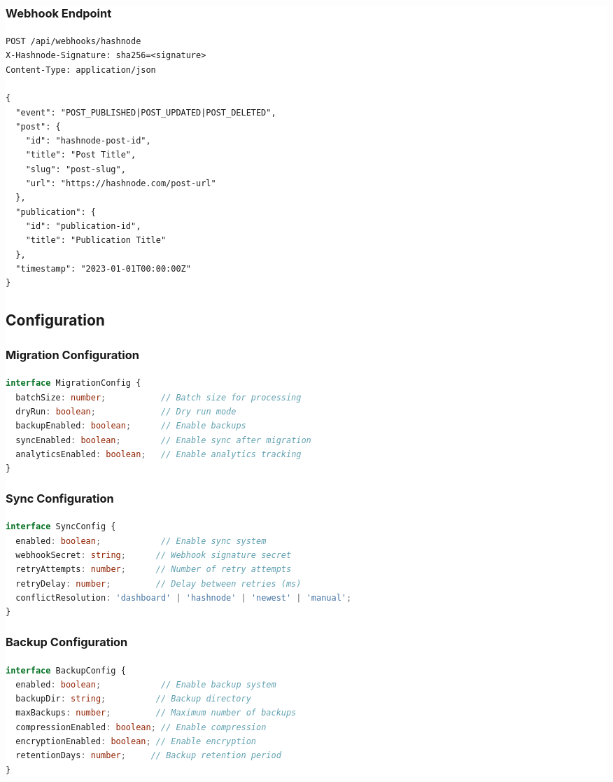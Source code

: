 ### Webhook Endpoint

```http
POST /api/webhooks/hashnode
X-Hashnode-Signature: sha256=<signature>
Content-Type: application/json

{
  "event": "POST_PUBLISHED|POST_UPDATED|POST_DELETED",
  "post": {
    "id": "hashnode-post-id",
    "title": "Post Title",
    "slug": "post-slug",
    "url": "https://hashnode.com/post-url"
  },
  "publication": {
    "id": "publication-id",
    "title": "Publication Title"
  },
  "timestamp": "2023-01-01T00:00:00Z"
}
```

## Configuration

### Migration Configuration

```typescript
interface MigrationConfig {
  batchSize: number;           // Batch size for processing
  dryRun: boolean;             // Dry run mode
  backupEnabled: boolean;      // Enable backups
  syncEnabled: boolean;        // Enable sync after migration
  analyticsEnabled: boolean;   // Enable analytics tracking
}
```

### Sync Configuration

```typescript
interface SyncConfig {
  enabled: boolean;            // Enable sync system
  webhookSecret: string;      // Webhook signature secret
  retryAttempts: number;      // Number of retry attempts
  retryDelay: number;         // Delay between retries (ms)
  conflictResolution: 'dashboard' | 'hashnode' | 'newest' | 'manual';
}
```

### Backup Configuration

```typescript
interface BackupConfig {
  enabled: boolean;            // Enable backup system
  backupDir: string;          // Backup directory
  maxBackups: number;         // Maximum number of backups
  compressionEnabled: boolean; // Enable compression
  encryptionEnabled: boolean; // Enable encryption
  retentionDays: number;     // Backup retention period
}
```
